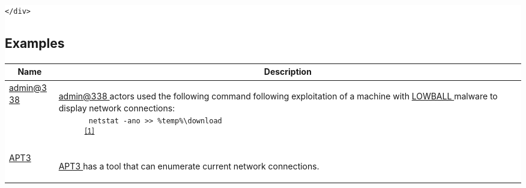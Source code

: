     </div>
   </div>
  </div>
 </div>
 <h2 class="pt-3" id="examples">
  Examples
 </h2>
 <table class="table table-bordered table-light mt-2">
  <thead>
   <tr>
    <th scope="col">
     Name
    </th>
    <th scope="col">
     Description
    </th>
   </tr>
  </thead>
  <tbody class="bg-white">
   <tr>
    <td>
     <a href="https://attack.mitre.org/groups/G0018">
      admin@338
     </a>
    </td>
    <td>
     <p>
      <a href="https://attack.mitre.org/groups/G0018">
       admin@338
      </a>
      actors used the following command following exploitation of a machine with
      <a href="https://attack.mitre.org/software/S0042">
       LOWBALL
      </a>
      malware to display network connections:
      <code>
       netstat -ano &gt;&gt; %temp%\download
      </code>
      <span class="scite-citeref-number" data-reference="FireEye admin@338" id="scite-ref-1-a" onclick="scrollToRef('scite-1')">
       <sup>
        <a aria-describedby="qtip-0" data-hasqtip="0" href="https://www.fireeye.com/blog/threat-research/2015/11/china-based-threat.html" target="_blank">
         [1]
        </a>
       </sup>
      </span>
     </p>
    </td>
   </tr>
   <tr>
    <td>
     <a href="https://attack.mitre.org/groups/G0022">
      APT3
     </a>
    </td>
    <td>
     <p>
      <a href="https://attack.mitre.org/groups/G0022">
       APT3
      </a>
      has a tool that can enumerate current network connections.
      <span class="scite-citeref-number" data-reference="Symantec Buckeye" id="scite-ref-2-a" onclick="scrollToRef('scite-2')">